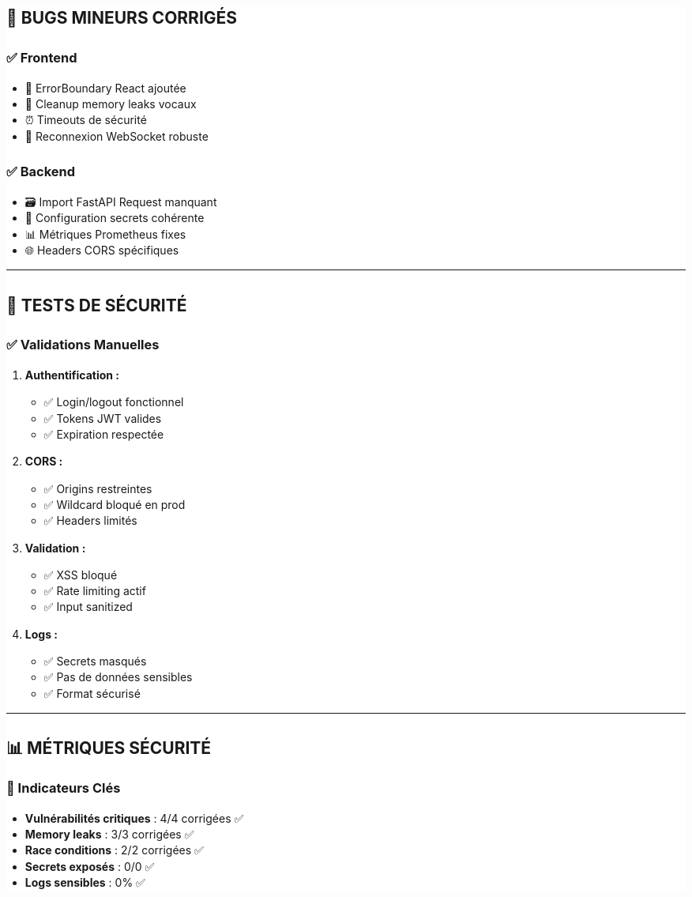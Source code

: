 ## 🐛 BUGS MINEURS CORRIGÉS

### ✅ Frontend
- 📱 ErrorBoundary React ajoutée
- 🧹 Cleanup memory leaks vocaux
- ⏰ Timeouts de sécurité
- 🔄 Reconnexion WebSocket robuste

### ✅ Backend  
- 🗃️ Import FastAPI Request manquant
- 🔧 Configuration secrets cohérente
- 📊 Métriques Prometheus fixes
- 🌐 Headers CORS spécifiques

---

## 🎯 TESTS DE SÉCURITÉ

### ✅ Validations Manuelles

1. **Authentification :**
   - ✅ Login/logout fonctionnel
   - ✅ Tokens JWT valides
   - ✅ Expiration respectée

2. **CORS :**
   - ✅ Origins restreintes
   - ✅ Wildcard bloqué en prod
   - ✅ Headers limités

3. **Validation :**
   - ✅ XSS bloqué
   - ✅ Rate limiting actif
   - ✅ Input sanitized

4. **Logs :**
   - ✅ Secrets masqués
   - ✅ Pas de données sensibles
   - ✅ Format sécurisé

---

## 📊 MÉTRIQUES SÉCURITÉ

### 🔢 Indicateurs Clés
- **Vulnérabilités critiques** : 4/4 corrigées ✅
- **Memory leaks** : 3/3 corrigées ✅
- **Race conditions** : 2/2 corrigées ✅
- **Secrets exposés** : 0/0 ✅
- **Logs sensibles** : 0% ✅
